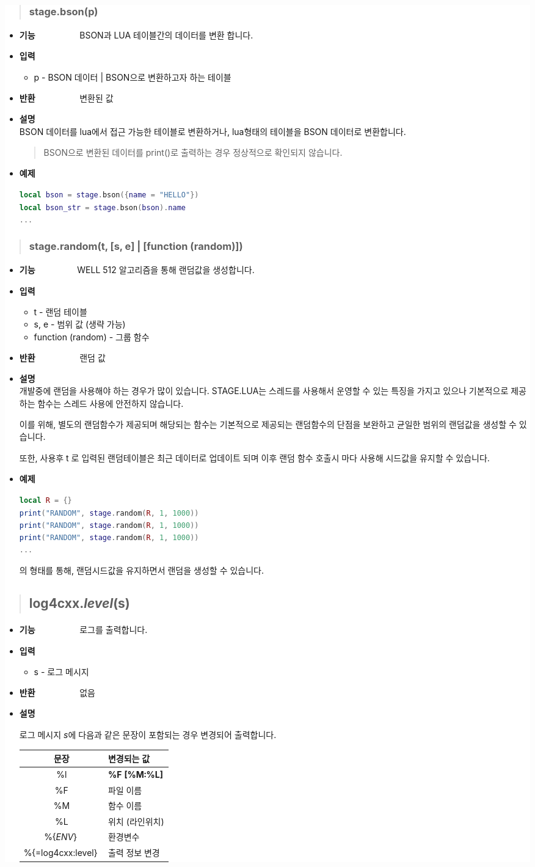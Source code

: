>### <a id="stage-bson"></a> stage.bson(p)
  * **기능**  <span style="white-space: pre;">&#9;&#9;</span> BSON과 LUA 테이블간의 데이터를 변환 합니다.
  * **입력**
    * p - BSON 데이터 | BSON으로 변환하고자 하는 테이블
  * **반환** <span style="white-space: pre;">&#9;&#9;</span> 변환된 값
  * **설명**<br>
    BSON 데이터를 lua에서 접근 가능한 테이블로 변환하거나, 
    lua형태의 테이블을 BSON 데이터로 변환합니다.

    > BSON으로 변환된 데이터를 print()로 출력하는 경우 정상적으로 확인되지 않습니다.

  * **예제**
    ```lua
    local bson = stage.bson({name = "HELLO"})
    local bson_str = stage.bson(bson).name
    ...
    ```

>### <a id="stage-random"></a> stage.random(t, [s, e] | [function (random)])
  * **기능**  <span style="white-space: pre;">&#9;&#9;</span>WELL 512 알고리즘을 통해 랜덤값을  생성합니다.
  * **입력**
    * t - 랜덤 테이블
    * s, e - 범위 값 (생략 가능)
    * function (random) - 그룹 함수 
  * **반환** <span style="white-space: pre;">&#9;&#9;</span> 랜덤 값
  * **설명**<br>
    개발중에 랜덤을 사용해야 하는 경우가 많이 있습니다. STAGE.LUA는 스레드를 사용해서 운영할 수 있는 특징을 가지고 있으나 기본적으로 제공하는 함수는 스레드 사용에 안전하지 않습니다.

    이를 위해, 별도의 랜덤함수가 제공되며 해당되는 함수는 기본적으로 제공되는 랜덤함수의 단점을 보완하고 균일한 범위의 랜덤값을 생성할 수 있습니다.

    또한, 사용후 t 로 입력된 랜덤테이블은 최근 데이터로 업데이트 되며 이후 랜덤 함수 호출시 마다 사용해 시드값을 유지할 수 있습니다.
    
  * **예제**
    ```lua
    local R = {}
    print("RANDOM", stage.random(R, 1, 1000))
    print("RANDOM", stage.random(R, 1, 1000))
    print("RANDOM", stage.random(R, 1, 1000))
    ...
    ```

    의 형태를 통해, 랜덤시드값을 유지하면서 랜덤을 생성할 수 있습니다.


>## <a id="log4cxx-ns"></a> log4cxx.*level*(s)
  * **기능**  <span style="white-space: pre;">&#9;&#9;</span> 로그를 출력합니다.
  * **입력**
    * s - 로그 메시지
  * **반환** <span style="white-space: pre;">&#9;&#9;</span> 없음
  * **설명**<br>

    로그 메시지 *s*에 다음과 같은 문장이 포함되는 경우 변경되어 출력합니다.

    | 문장 | 변경되는 값 |
    |:---:|:---|
    | %l  |**%F [%M:%L]** |
    | %F  |  파일 이름 |
    | %M  |  함수 이름 |
    | %L   | 위치 (라인위치) |
    | %{*ENV*}&nbsp; |   환경변수 |
    | %{=log4cxx:level}&nbsp; | 출력 정보 변경  |

